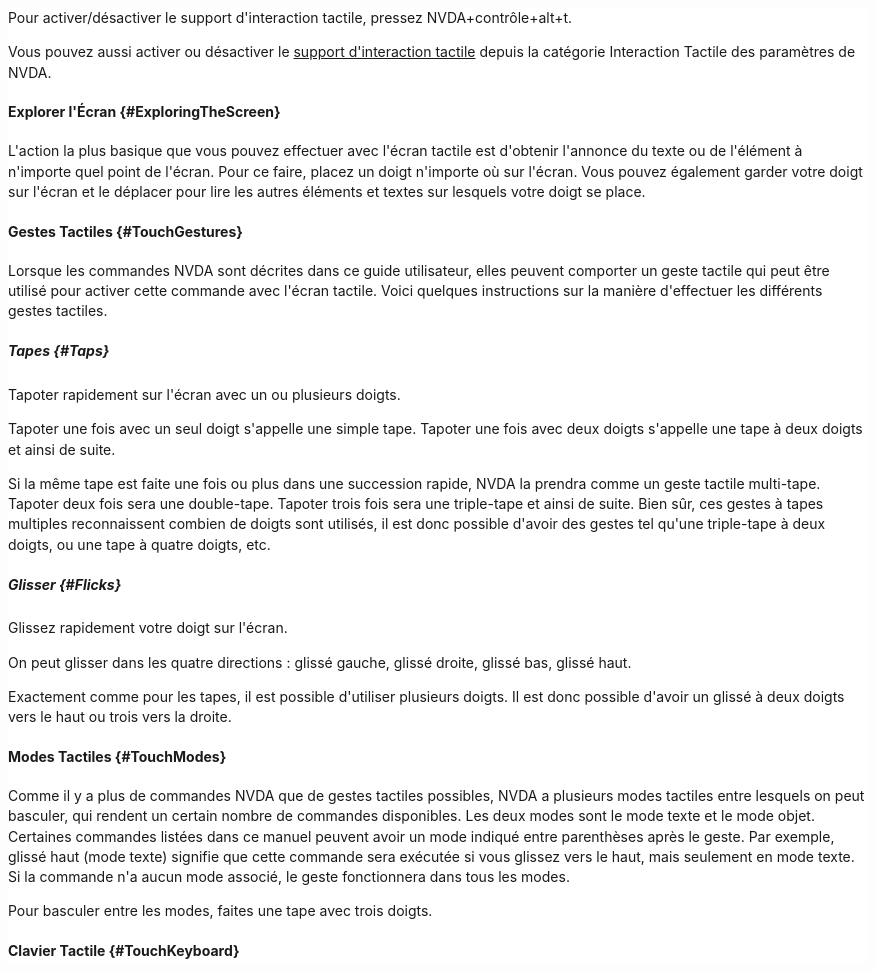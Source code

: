 Pour activer/désactiver le support d'interaction tactile, pressez NVDA+contrôle+alt+t.

Vous pouvez aussi activer ou désactiver le [support d'interaction tactile](#TouchSupportEnable) depuis la catégorie Interaction Tactile des paramètres de NVDA.

#### Explorer l'Écran {#ExploringTheScreen}

L'action la plus basique que vous pouvez effectuer avec l'écran tactile est d'obtenir l'annonce du texte ou de l'élément à n'importe quel point de l'écran.
Pour ce faire, placez un doigt n'importe où sur l'écran.
Vous pouvez également garder votre doigt sur l'écran et le déplacer pour lire les autres éléments et textes sur lesquels votre doigt se place.

#### Gestes Tactiles {#TouchGestures}

Lorsque les commandes NVDA sont décrites dans ce guide utilisateur, elles peuvent comporter un geste tactile qui peut être utilisé pour activer cette commande avec l'écran tactile.
Voici quelques instructions sur la manière d'effectuer les différents gestes tactiles.

##### Tapes {#Taps}

Tapoter rapidement sur l'écran avec un ou plusieurs doigts.

Tapoter une fois avec un seul doigt s'appelle une simple tape.
Tapoter une fois avec deux doigts s'appelle une tape à deux doigts et ainsi de suite.

Si la même tape est faite une fois ou plus dans une succession rapide, NVDA la prendra comme un geste tactile multi-tape.
Tapoter deux fois sera une double-tape.
Tapoter trois fois sera une triple-tape et ainsi de suite.
Bien sûr, ces gestes à tapes multiples reconnaissent combien de doigts sont utilisés, il est donc possible d'avoir des gestes tel qu'une triple-tape à deux doigts, ou une tape à quatre doigts, etc.

##### Glisser {#Flicks}

Glissez rapidement votre doigt sur l'écran.

On peut glisser dans les quatre directions : glissé gauche, glissé droite, glissé bas, glissé haut.

Exactement comme pour les tapes, il est possible d'utiliser plusieurs doigts.
Il est donc possible d'avoir un glissé à deux doigts vers le haut ou trois vers la droite.

#### Modes Tactiles {#TouchModes}

Comme il y a plus de commandes NVDA que de gestes tactiles possibles, NVDA a plusieurs modes tactiles entre lesquels on peut basculer, qui rendent un certain nombre de commandes disponibles.
Les deux modes sont le mode texte et le mode objet.
Certaines commandes listées dans ce manuel peuvent avoir un mode indiqué entre parenthèses après le geste.
Par exemple, glissé haut (mode texte) signifie que cette commande sera exécutée si vous glissez vers le haut, mais seulement en mode texte.
Si la commande n'a aucun mode associé, le geste fonctionnera dans tous les modes.


Pour basculer entre les modes, faites une tape avec trois doigts.


#### Clavier Tactile {#TouchKeyboard}
